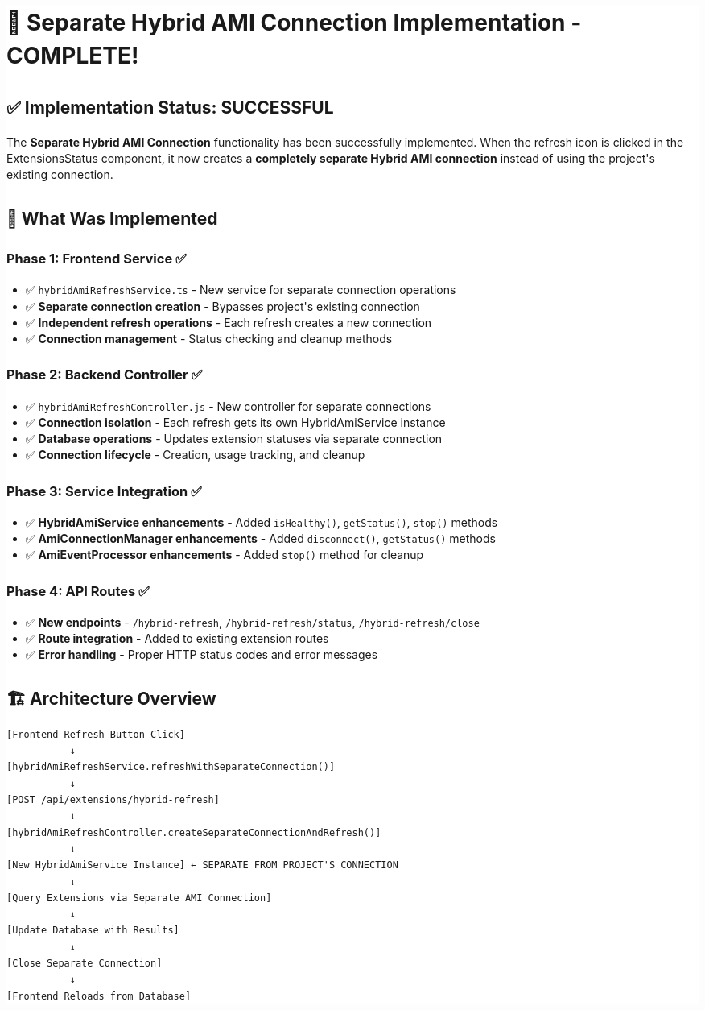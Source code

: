 # 🚀 **Separate Hybrid AMI Connection Implementation - COMPLETE!**

## ✅ **Implementation Status: SUCCESSFUL**

The **Separate Hybrid AMI Connection** functionality has been successfully implemented. When the refresh icon is clicked in the ExtensionsStatus component, it now creates a **completely separate Hybrid AMI connection** instead of using the project's existing connection.

## 🎯 **What Was Implemented**

### **Phase 1: Frontend Service ✅**
- ✅ `hybridAmiRefreshService.ts` - New service for separate connection operations
- ✅ **Separate connection creation** - Bypasses project's existing connection
- ✅ **Independent refresh operations** - Each refresh creates a new connection
- ✅ **Connection management** - Status checking and cleanup methods

### **Phase 2: Backend Controller ✅**
- ✅ `hybridAmiRefreshController.js` - New controller for separate connections
- ✅ **Connection isolation** - Each refresh gets its own HybridAmiService instance
- ✅ **Database operations** - Updates extension statuses via separate connection
- ✅ **Connection lifecycle** - Creation, usage tracking, and cleanup

### **Phase 3: Service Integration ✅**
- ✅ **HybridAmiService enhancements** - Added `isHealthy()`, `getStatus()`, `stop()` methods
- ✅ **AmiConnectionManager enhancements** - Added `disconnect()`, `getStatus()` methods
- ✅ **AmiEventProcessor enhancements** - Added `stop()` method for cleanup

### **Phase 4: API Routes ✅**
- ✅ **New endpoints** - `/hybrid-refresh`, `/hybrid-refresh/status`, `/hybrid-refresh/close`
- ✅ **Route integration** - Added to existing extension routes
- ✅ **Error handling** - Proper HTTP status codes and error messages

## 🏗️ **Architecture Overview**

```
[Frontend Refresh Button Click]
           ↓
[hybridAmiRefreshService.refreshWithSeparateConnection()]
           ↓
[POST /api/extensions/hybrid-refresh]
           ↓
[hybridAmiRefreshController.createSeparateConnectionAndRefresh()]
           ↓
[New HybridAmiService Instance] ← SEPARATE FROM PROJECT'S CONNECTION
           ↓
[Query Extensions via Separate AMI Connection]
           ↓
[Update Database with Results]
           ↓
[Close Separate Connection]
           ↓
[Frontend Reloads from Database]
```
